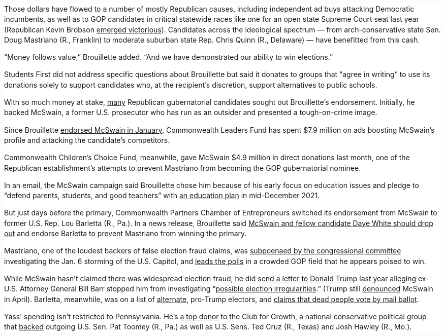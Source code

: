 Those dollars have flowed to a number of mostly Republican causes, including independent ad buys attacking Democratic incumbents, as well as to GOP candidates in critical statewide races like one for an open state Supreme Court seat last year (Republican Kevin Brobson <a href="https://www.spotlightpa.org/news/2021/11/election-results-2021-pennsylvania-supreme-court-candidates/">emerged victorious</a>). Candidates across the ideological spectrum — from arch-conservative state Sen. Doug Mastriano (R., Franklin) to moderate suburban state Rep. Chris Quinn (R., Delaware) — have benefitted from this cash.

“Money follows value,” Brouillette added. “And we have demonstrated our ability to win elections.”

Students First did not address specific questions about Brouillette but said it donates to groups that “agree in writing” to use its donations solely to support candidates who, at the recipient’s discretion, support alternatives to public schools.

With so much money at stake, <a href="https://apnews.com/article/pennsylvania-harrisburg-political-action-committees-cd2d675c7f7e995315062cf67c92f2fa">many</a> Republican gubernatorial candidates sought out Brouillette’s endorsement. Initially, he backed McSwain, a former U.S. prosecutor who has run as an outsider and presented a tough-on-crime image.

Since Brouillette <a href="https://www.cityandstatepa.com/politics/2022/01/bill-mcswain-receives-commonwealth-partners-endorsement/364277/">endorsed McSwain in January</a>, Commonwealth Leaders Fund has spent $7.9 million on ads boosting McSwain’s profile and attacking the candidate’s competitors.

Commonwealth Children’s Choice Fund, meanwhile, gave McSwain $4.9 million in direct donations last month, one of the Republican establishment’s attempts to prevent Mastriano from becoming the GOP gubernatorial nominee.

In an email, the McSwain campaign said Brouillette chose him because of his early focus on education issues and pledge to “defend parents, students, and good teachers” with <a href="https://twitter.com/McSwainPA/status/1470434118349606916">an education plan</a> in mid-December 2021.

But just days before the primary, Commonwealth Partners Chamber of Entrepreneurs switched its endorsement from McSwain to former U.S. Rep. Lou Barletta (R., Pa.). In a news release, Brouillette said <a href="https://thecommonwealthpartners.com/2022/05/16/cp-endorses-lou-barletta-for-governor/">McSwain and fellow candidate Dave White should drop out</a> and endorse Barletta to prevent Mastriano from winning the primary.

Mastriano, one of the loudest backers of false election fraud claims, was <a href="https://www.cbsnews.com/pittsburgh/news/senator-doug-mastriano-jan-6-committee/">subpoenaed by the congressional committee</a> investigating the Jan. 6 storming of the U.S. Capitol, and <a href="https://www.realclearpolitics.com/epolls/2022/governor/pa/pennsylvania-governor-republican-primary-7345.html">leads the polls</a> in a crowded GOP field that he appears poised to win.

While McSwain hasn’t claimed there was widespread election fraud, he did <a href="https://cdn.donaldjtrump.com/djtweb/general/Letter_to_President_Trump.pdf">send a letter to Donald Trump</a> last year alleging ex-U.S. Attorney General Bill Barr stopped him from investigating “<a href="https://www.inquirer.com/politics/bill-barr-interview-bill-mcswain-trump-20210713.html">possible election irregularities</a>.” (Trump still <a href="https://www.inquirer.com/politics/election/trump-bill-mcswain-endorsement-20220412.html">denounced</a> McSwain in April). Barletta, meanwhile, was on a list of <a href="https://www.thetimes-tribune.com/barletta-campaign-responds-to-probe-of-fake-electors/article_6efb20ea-2676-5d3a-bab6-c1f4257b3db4.html">alternate</a>, pro-Trump electors, and <a href="https://www.pennlive.com/opinion/2021/07/it-should-be-easy-to-vote-but-hard-to-cheat-opinion.html">claims that dead people vote by mail ballot</a>.

Yass’ spending isn’t restricted to Pennsylvania. He’s <a href="https://www.inquirer.com/news/yass-susquehanna-trump-hawley-toomey-contributions-20210119.html">a top donor</a> to the Club for Growth, a national conservative political group that <a href="https://www.forbes.com/sites/michelatindera/2021/04/16/this-secretive-billionaire-is-one-of-americas-biggest-conservative-donors/?sh=513e026c7f45">backed</a> outgoing U.S. Sen. Pat Toomey (R., Pa.) as well as U.S. Sens. Ted Cruz (R., Texas) and Josh Hawley (R., Mo.).
